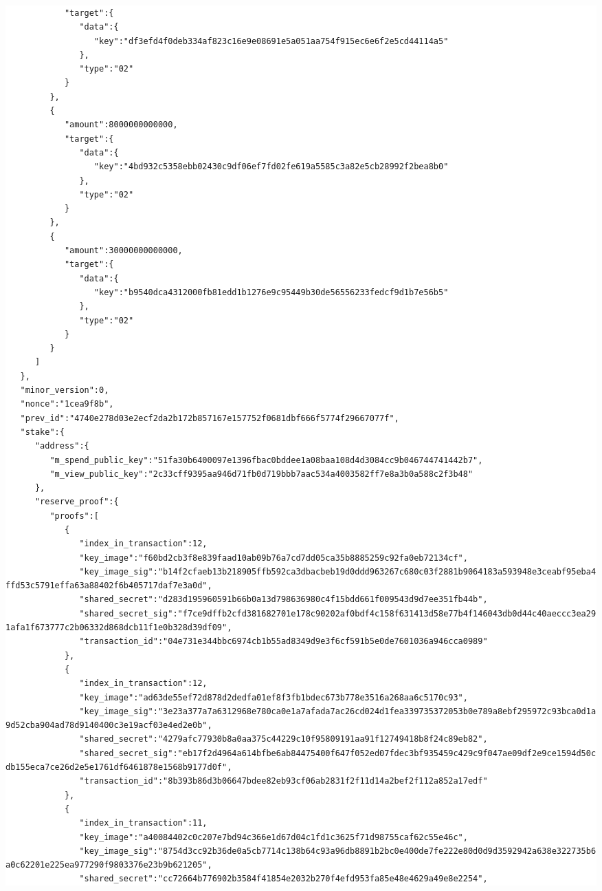```
            "target":{
               "data":{
                  "key":"df3efd4f0deb334af823c16e9e08691e5a051aa754f915ec6e6f2e5cd44114a5"
               },
               "type":"02"
            }
         },
         {
            "amount":8000000000000,
            "target":{
               "data":{
                  "key":"4bd932c5358ebb02430c9df06ef7fd02fe619a5585c3a82e5cb28992f2bea8b0"
               },
               "type":"02"
            }
         },
         {
            "amount":30000000000000,
            "target":{
               "data":{
                  "key":"b9540dca4312000fb81edd1b1276e9c95449b30de56556233fedcf9d1b7e56b5"
               },
               "type":"02"
            }
         }
      ]
   },
   "minor_version":0,
   "nonce":"1cea9f8b",
   "prev_id":"4740e278d03e2ecf2da2b172b857167e157752f0681dbf666f5774f29667077f",
   "stake":{
      "address":{
         "m_spend_public_key":"51fa30b6400097e1396fbac0bddee1a08baa108d4d3084cc9b046744741442b7",
         "m_view_public_key":"2c33cff9395aa946d71fb0d719bbb7aac534a4003582ff7e8a3b0a588c2f3b48"
      },
      "reserve_proof":{
         "proofs":[
            {
               "index_in_transaction":12,
               "key_image":"f60bd2cb3f8e839faad10ab09b76a7cd7dd05ca35b8885259c92fa0eb72134cf",
               "key_image_sig":"b14f2cfaeb13b218905ffb592ca3dbacbeb19d0ddd963267c680c03f2881b9064183a593948e3ceabf95eba4ffd53c5791effa63a88402f6b405717daf7e3a0d",
               "shared_secret":"d283d195960591b66b0a13d798636980c4f15bdd661f009543d9d7ee351fb44b",
               "shared_secret_sig":"f7ce9dffb2cfd381682701e178c90202af0bdf4c158f631413d58e77b4f146043db0d44c40aeccc3ea291afa1f673777c2b06332d868dcb11f1e0b328d39df09",
               "transaction_id":"04e731e344bbc6974cb1b55ad8349d9e3f6cf591b5e0de7601036a946cca0989"
            },
            {
               "index_in_transaction":12,
               "key_image":"ad63de55ef72d878d2dedfa01ef8f3fb1bdec673b778e3516a268aa6c5170c93",
               "key_image_sig":"3e23a377a7a6312968e780ca0e1a7afada7ac26cd024d1fea339735372053b0e789a8ebf295972c93bca0d1a9d52cba904ad78d9140400c3e19acf03e4ed2e0b",
               "shared_secret":"4279afc77930b8a0aa375c44229c10f95809191aa91f12749418b8f24c89eb82",
               "shared_secret_sig":"eb17f2d4964a614bfbe6ab84475400f647f052ed07fdec3bf935459c429c9f047ae09df2e9ce1594d50cdb155eca7ce26d2e5e1761df6461878e1568b9177d0f",
               "transaction_id":"8b393b86d3b06647bdee82eb93cf06ab2831f2f11d14a2bef2f112a852a17edf"
            },
            {
               "index_in_transaction":11,
               "key_image":"a40084402c0c207e7bd94c366e1d67d04c1fd1c3625f71d98755caf62c55e46c",
               "key_image_sig":"8754d3cc92b36de0a5cb7714c138b64c93a96db8891b2bc0e400de7fe222e80d0d9d3592942a638e322735b6a0c62201e225ea977290f9803376e23b9b621205",
               "shared_secret":"cc72664b776902b3584f41854e2032b270f4efd953fa85e48e4629a49e8e2254",
```